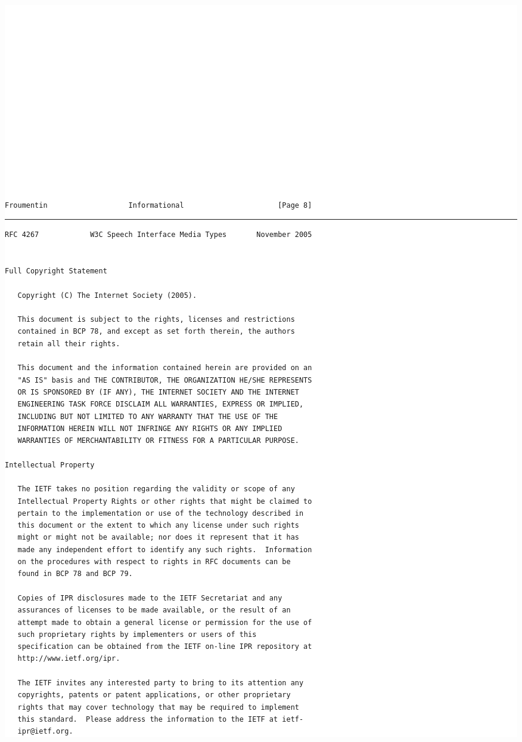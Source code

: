 ``` newpage
















Froumentin                   Informational                      [Page 8]
```

------------------------------------------------------------------------

``` newpage
RFC 4267            W3C Speech Interface Media Types       November 2005


Full Copyright Statement

   Copyright (C) The Internet Society (2005).

   This document is subject to the rights, licenses and restrictions
   contained in BCP 78, and except as set forth therein, the authors
   retain all their rights.

   This document and the information contained herein are provided on an
   "AS IS" basis and THE CONTRIBUTOR, THE ORGANIZATION HE/SHE REPRESENTS
   OR IS SPONSORED BY (IF ANY), THE INTERNET SOCIETY AND THE INTERNET
   ENGINEERING TASK FORCE DISCLAIM ALL WARRANTIES, EXPRESS OR IMPLIED,
   INCLUDING BUT NOT LIMITED TO ANY WARRANTY THAT THE USE OF THE
   INFORMATION HEREIN WILL NOT INFRINGE ANY RIGHTS OR ANY IMPLIED
   WARRANTIES OF MERCHANTABILITY OR FITNESS FOR A PARTICULAR PURPOSE.

Intellectual Property

   The IETF takes no position regarding the validity or scope of any
   Intellectual Property Rights or other rights that might be claimed to
   pertain to the implementation or use of the technology described in
   this document or the extent to which any license under such rights
   might or might not be available; nor does it represent that it has
   made any independent effort to identify any such rights.  Information
   on the procedures with respect to rights in RFC documents can be
   found in BCP 78 and BCP 79.

   Copies of IPR disclosures made to the IETF Secretariat and any
   assurances of licenses to be made available, or the result of an
   attempt made to obtain a general license or permission for the use of
   such proprietary rights by implementers or users of this
   specification can be obtained from the IETF on-line IPR repository at
   http://www.ietf.org/ipr.

   The IETF invites any interested party to bring to its attention any
   copyrights, patents or patent applications, or other proprietary
   rights that may cover technology that may be required to implement
   this standard.  Please address the information to the IETF at ietf-
   ipr@ietf.org.
```